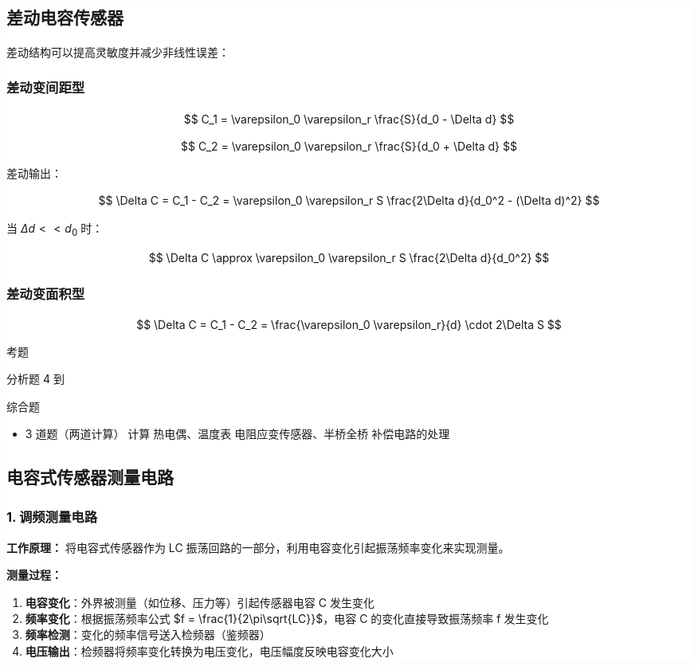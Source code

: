 ## 差动电容传感器

差动结构可以提高灵敏度并减少非线性误差：

### 差动变间距型

$$
C_1 = \varepsilon_0 \varepsilon_r \frac{S}{d_0 - \Delta d}
$$

$$
C_2 = \varepsilon_0 \varepsilon_r \frac{S}{d_0 + \Delta d}
$$

差动输出：

$$
\Delta C = C_1 - C_2 = \varepsilon_0 \varepsilon_r S \frac{2\Delta d}{d_0^2 - (\Delta d)^2}
$$

当 $\Delta d << d_0$ 时：

$$
\Delta C \approx \varepsilon_0 \varepsilon_r S \frac{2\Delta d}{d_0^2}
$$

### 差动变面积型

$$
\Delta C = C_1 - C_2 = \frac{\varepsilon_0 \varepsilon_r}{d} \cdot 2\Delta S
$$

考题

分析题 4 到

综合题

- 3 道题（两道计算）
  计算 热电偶、温度表
  电阻应变传感器、半桥全桥
  补偿电路的处理

## 电容式传感器测量电路

### 1. 调频测量电路

**工作原理：**
将电容式传感器作为 LC 振荡回路的一部分，利用电容变化引起振荡频率变化来实现测量。

**测量过程：**

1. **电容变化**：外界被测量（如位移、压力等）引起传感器电容 C 发生变化
2. **频率变化**：根据振荡频率公式 $f = \frac{1}{2\pi\sqrt{LC}}$，电容 C 的变化直接导致振荡频率 f 发生变化
3. **频率检测**：变化的频率信号送入检频器（鉴频器）
4. **电压输出**：检频器将频率变化转换为电压变化，电压幅度反映电容变化大小
